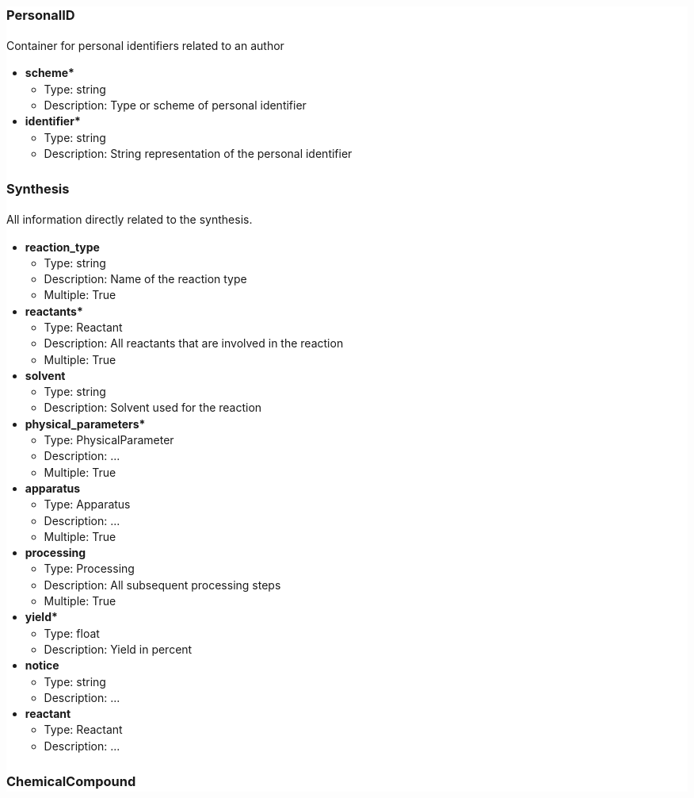 
### PersonalID

Container for personal identifiers related to an author

- __scheme*__
  - Type: string
  - Description: Type or scheme of personal identifier
- __identifier*__
  - Type: string
  - Description: String representation of the personal identifier


### Synthesis

All information directly related to the synthesis.

- __reaction_type__
  - Type: string
  - Description: Name of the reaction type
  - Multiple: True
- __reactants*__
  - Type: Reactant
  - Description: All reactants that are involved in the reaction
  - Multiple: True
- __solvent__
  - Type: string
  - Description: Solvent used for the reaction
- __physical_parameters*__
  - Type: PhysicalParameter
  - Description: ...
  - Multiple: True
- __apparatus__
  - Type: Apparatus
  - Description: ...
  - Multiple: True
- __processing__
  - Type: Processing
  - Description: All subsequent processing steps
  - Multiple: True
- __yield*__
  - Type: float
  - Description: Yield in percent
- __notice__
  - Type: string
  - Description: ...
- __reactant__
  - Type: Reactant
  - Description: ...


### ChemicalCompound
